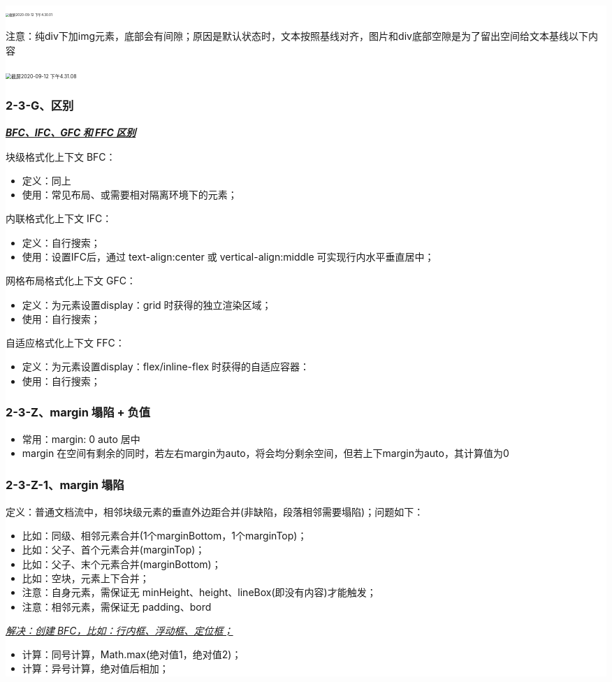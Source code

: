 <img src="https://leibnize-picbed.oss-cn-shenzhen.aliyuncs.com/img/20200912163007.png" alt="截屏2020-09-12 下午4.30.01" style="zoom: 33%;" align=""/>

注意：纯div下加img元素，底部会有间隙；原因是默认状态时，文本按照基线对齐，图片和div底部空隙是为了留出空间给文本基线以下内容

<img src="https://leibnize-picbed.oss-cn-shenzhen.aliyuncs.com/img/20200912163113.png" alt="截屏2020-09-12 下午4.31.08" style="zoom:50%;" align=""/>





### 2-3-G、区别

**<u>*BFC、IFC、GFC 和 FFC 区别*</u>**

块级格式化上下文 BFC：

- 定义：同上
- 使用：常见布局、或需要相对隔离环境下的元素；

内联格式化上下文 IFC：

- 定义：自行搜索；
- 使用：设置IFC后，通过 text-align:center 或 vertical-align:middle 可实现行内水平垂直居中；

网格布局格式化上下文 GFC：

- 定义：为元素设置display：grid 时获得的独立渲染区域；
- 使用：自行搜索；

自适应格式化上下文 FFC：

- 定义：为元素设置display：flex/inline-flex 时获得的自适应容器：
- 使用：自行搜索；



### 2-3-Z、margin 塌陷 + 负值

- 常用：margin: 0 auto 居中
- margin 在空间有剩余的同时，若左右margin为auto，将会均分剩余空间，但若上下margin为auto，其计算值为0



### 2-3-Z-1、margin 塌陷

定义：普通文档流中，相邻块级元素的垂直外边距合并(非缺陷，段落相邻需要塌陷)；问题如下：

- 比如：同级、相邻元素合并(1个marginBottom，1个marginTop)；
- 比如：父子、首个元素合并(marginTop)；
- 比如：父子、末个元素合并(marginBottom)；
- 比如：空块，元素上下合并；
- 注意：自身元素，需保证无 minHeight、height、lineBox(即没有内容)才能触发；
- 注意：相邻元素，需保证无 padding、bord

<u>*解决：创建 BFC，比如：行内框、浮动框、定位框；*</u>

- 计算：同号计算，Math.max(绝对值1，绝对值2)；
- 计算：异号计算，绝对值后相加；


